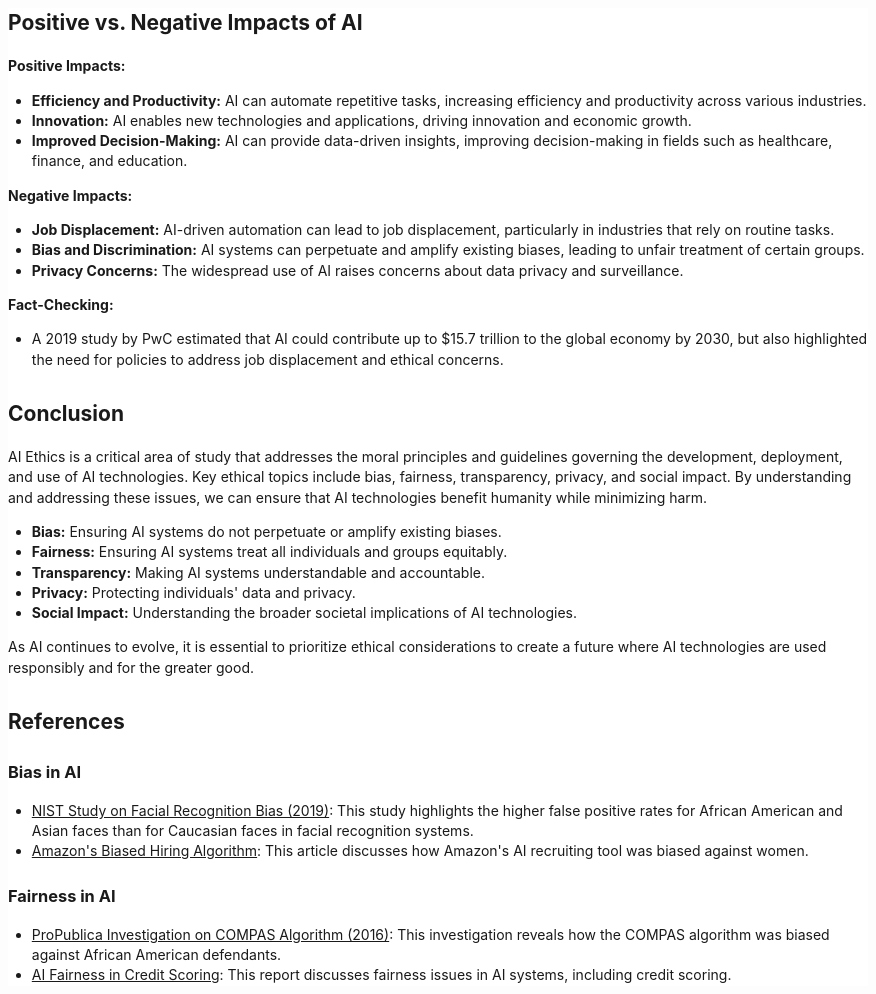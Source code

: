## Positive vs. Negative Impacts of AI

**Positive Impacts:**
- **Efficiency and Productivity:** AI can automate repetitive tasks, increasing efficiency and productivity across various industries.
- **Innovation:** AI enables new technologies and applications, driving innovation and economic growth.
- **Improved Decision-Making:** AI can provide data-driven insights, improving decision-making in fields such as healthcare, finance, and education.

**Negative Impacts:**
- **Job Displacement:** AI-driven automation can lead to job displacement, particularly in industries that rely on routine tasks.
- **Bias and Discrimination:** AI systems can perpetuate and amplify existing biases, leading to unfair treatment of certain groups.
- **Privacy Concerns:** The widespread use of AI raises concerns about data privacy and surveillance.

**Fact-Checking:**
- A 2019 study by PwC estimated that AI could contribute up to $15.7 trillion to the global economy by 2030, but also highlighted the need for policies to address job displacement and ethical concerns.

## Conclusion

AI Ethics is a critical area of study that addresses the moral principles and guidelines governing the development, deployment, and use of AI technologies. Key ethical topics include bias, fairness, transparency, privacy, and social impact. By understanding and addressing these issues, we can ensure that AI technologies benefit humanity while minimizing harm.

- **Bias:** Ensuring AI systems do not perpetuate or amplify existing biases.
- **Fairness:** Ensuring AI systems treat all individuals and groups equitably.
- **Transparency:** Making AI systems understandable and accountable.
- **Privacy:** Protecting individuals' data and privacy.
- **Social Impact:** Understanding the broader societal implications of AI technologies.

As AI continues to evolve, it is essential to prioritize ethical considerations to create a future where AI technologies are used responsibly and for the greater good.

## References

### Bias in AI
- [NIST Study on Facial Recognition Bias (2019)](https://www.nist.gov/news-events/news/2019/12/nist-study-evaluates-effects-race-age-sex-face-recognition-software): This study highlights the higher false positive rates for African American and Asian faces than for Caucasian faces in facial recognition systems.
- [Amazon's Biased Hiring Algorithm](https://www.reuters.com/article/us-amazon-com-jobs-automation-insight/amazon-scraps-secret-ai-recruiting-tool-that-showed-bias-against-women-idUSKCN1MK08G): This article discusses how Amazon's AI recruiting tool was biased against women.

### Fairness in AI
- [ProPublica Investigation on COMPAS Algorithm (2016)](https://www.propublica.org/article/machine-bias-risk-assessments-in-criminal-sentencing): This investigation reveals how the COMPAS algorithm was biased against African American defendants.
- [AI Fairness in Credit Scoring](https://www.brookings.edu/research/algorithmic-bias-detection-and-mitigation-best-practices-and-policies-to-reduce-consumer-harms/): This report discusses fairness issues in AI systems, including credit scoring.
